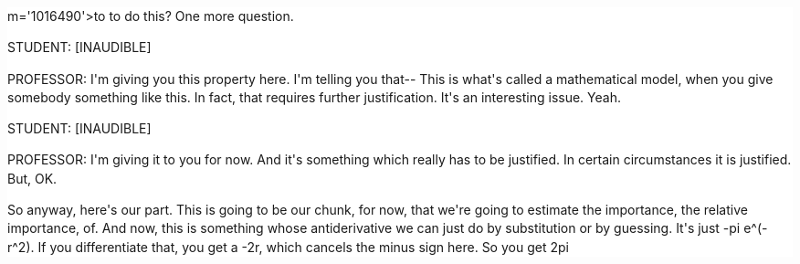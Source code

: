   m='1016490'>to</span> <span m='1016790'>to</span> <span m='1016920'>do
  this?</span> <span m='1017170'>One</span> <span m='1017350'>more</span> <span
  m='1017520'>question.</span> </p><p><span m='1017950'>STUDENT:
  [INAUDIBLE]</span> </p><p><span m='1025250'>PROFESSOR: I'm</span> <span
  m='1025580'>giving</span> <span m='1026010'>you</span> <span
  m='1026650'>this</span> <span m='1027170'>property</span> <span
  m='1027710'>here.</span> <span m='1028320'>I'm</span> <span
  m='1028540'>telling</span> <span m='1028870'>you</span> <span
  m='1029010'>that--</span> <span m='1029600'>This</span> <span
  m='1029780'>is</span> <span m='1029940'>what's</span> <span
  m='1030110'>called</span> <span m='1030420'>a</span> <span
  m='1030680'>mathematical</span> <span m='1031400'>model,</span> <span
  m='1031820'>when</span> <span m='1032210'>you</span> <span
  m='1032310'>give</span> <span m='1032540'>somebody</span> <span
  m='1032870'>something</span> <span m='1033230'>like</span> <span
  m='1033460'>this.</span> <span m='1033900'>In</span> <span
  m='1034120'>fact,</span> <span m='1034570'>that</span> <span
  m='1034840'>requires</span> <span m='1035370'>further</span> <span
  m='1035740'>justification.</span> <span m='1036450'>It's</span> <span
  m='1036610'>an</span> <span m='1036690'>interesting</span> <span
  m='1037210'>issue.</span> <span m='1039240'>Yeah.</span> </p><p><span
  m='1039620'>STUDENT: [INAUDIBLE]</span> </p><p><span m='1046120'>PROFESSOR:
  I'm</span> <span m='1046440'>giving</span> <span m='1046720'>it</span> <span
  m='1046820'>to</span> <span m='1046960'>you</span> <span
  m='1047100'>for</span> <span m='1047290'>now.</span> <span
  m='1047750'>And</span> <span m='1047900'>it's</span> <span
  m='1048040'>something</span> <span m='1048380'>which</span> <span
  m='1048920'>really</span> <span m='1049230'>has</span> <span
  m='1049440'>to</span> <span m='1049520'>be</span> <span
  m='1049600'>justified.</span> <span m='1050120'>In</span> <span
  m='1050220'>certain</span> <span m='1050490'>circumstances</span> <span
  m='1051160'>it</span> <span m='1051240'>is</span> <span
  m='1051420'>justified.</span> <span m='1052080'>But,</span> <span
  m='1054330'>OK.</span> </p><p><span m='1057620'>So</span> <span
  m='1057880'>anyway,</span> <span m='1058900'>here's</span> <span
  m='1059210'>our</span> <span m='1059350'>part.</span> <span
  m='1063800'>This</span> <span m='1063950'>is</span> <span
  m='1064070'>going</span> <span m='1064270'>to</span> <span
  m='1064350'>be</span> <span m='1064470'>our</span> <span
  m='1065100'>chunk,</span> <span m='1065550'>for</span> <span
  m='1065710'>now,</span> <span m='1066200'>that</span> <span
  m='1066300'>we're</span> <span m='1066430'>going</span> <span
  m='1066660'>to</span> <span m='1068560'>estimate</span> <span
  m='1069170'>the</span> <span m='1070120'>importance,</span> <span
  m='1070760'>the</span> <span m='1070850'>relative</span> <span
  m='1071260'>importance,</span> <span m='1072600'>of.</span> <span
  m='1076210'>And</span> <span m='1076600'>now,</span> <span
  m='1077630'>this</span> <span m='1077810'>is</span> <span
  m='1077970'>something</span> <span m='1079270'>whose antiderivative</span>
  <span m='1080170'>we</span> <span m='1080290'>can</span> <span
  m='1080440'>just</span> <span m='1081110'>do</span> <span
  m='1081460'>by</span> <span m='1081630'>substitution</span> <span
  m='1082350'>or</span> <span m='1082460'>by</span> <span
  m='1082630'>guessing.</span> <span m='1083600'>It's</span> <span
  m='1083900'>just</span> <span m='1084850'>-pi</span> <span
  m='1086090'>e^(-r^2).</span> <span m='1087870'>If</span> <span
  m='1088070'>you</span> <span m='1088170'>differentiate</span> <span
  m='1088920'>that,</span> <span m='1089230'>you</span> <span
  m='1089320'>get</span> <span m='1089440'>a</span> <span
  m='1089890'>-2r,</span> <span m='1090470'>which</span> <span
  m='1090650'>cancels</span> <span m='1091120'>the</span> <span
  m='1091370'>minus</span> <span m='1091900'>sign</span> <span
  m='1092150'>here.</span> <span m='1092730'>So</span> <span
  m='1092880'>you</span> <span m='1092960'>get</span> <span m='1093590'>2pi